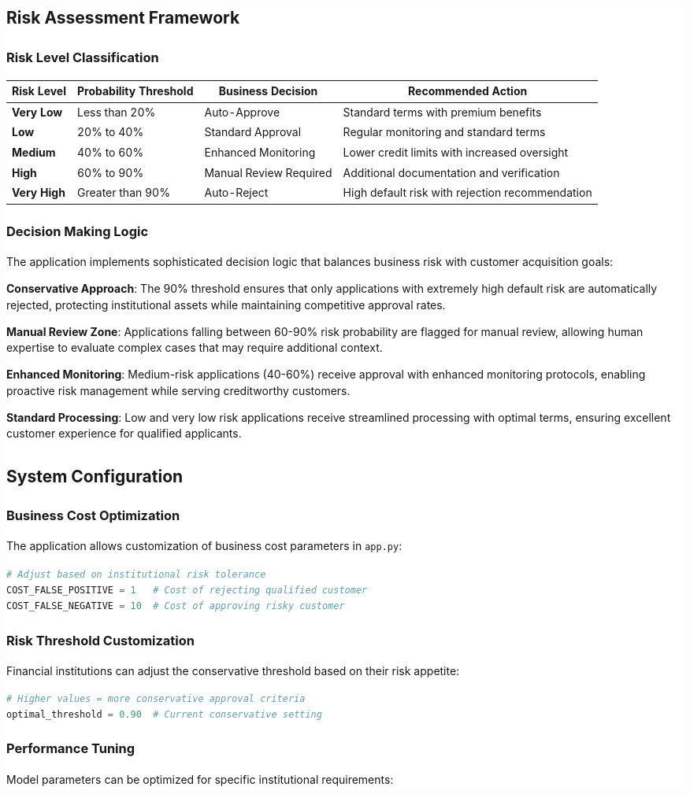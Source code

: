 ## Risk Assessment Framework

### Risk Level Classification

| Risk Level | Probability Threshold | Business Decision | Recommended Action |
|------------|----------------------|-------------------|-------------------|
| **Very Low** | Less than 20% | Auto-Approve | Standard terms with premium benefits |
| **Low** | 20% to 40% | Standard Approval | Regular monitoring and standard terms |
| **Medium** | 40% to 60% | Enhanced Monitoring | Lower credit limits with increased oversight |
| **High** | 60% to 90% | Manual Review Required | Additional documentation and verification |
| **Very High** | Greater than 90% | Auto-Reject | High default risk with rejection recommendation |

### Decision Making Logic

The application implements sophisticated decision logic that balances business risk with customer acquisition goals:

**Conservative Approach**: The 90% threshold ensures that only applications with extremely high default risk are automatically rejected, protecting institutional assets while maintaining competitive approval rates.

**Manual Review Zone**: Applications falling between 60-90% risk probability are flagged for manual review, allowing human expertise to evaluate complex cases that may require additional context.

**Enhanced Monitoring**: Medium-risk applications (40-60%) receive approval with enhanced monitoring protocols, enabling proactive risk management while serving creditworthy customers.

**Standard Processing**: Low and very low risk applications receive streamlined processing with optimal terms, ensuring excellent customer experience for qualified applicants.

## System Configuration

### Business Cost Optimization
The application allows customization of business cost parameters in `app.py`:

```python
# Adjust based on institutional risk tolerance
COST_FALSE_POSITIVE = 1   # Cost of rejecting qualified customer
COST_FALSE_NEGATIVE = 10  # Cost of approving risky customer
```

### Risk Threshold Customization
Financial institutions can adjust the conservative threshold based on their risk appetite:

```python
# Higher values = more conservative approval criteria
optimal_threshold = 0.90  # Current conservative setting
```

### Performance Tuning
Model parameters can be optimized for specific institutional requirements:
